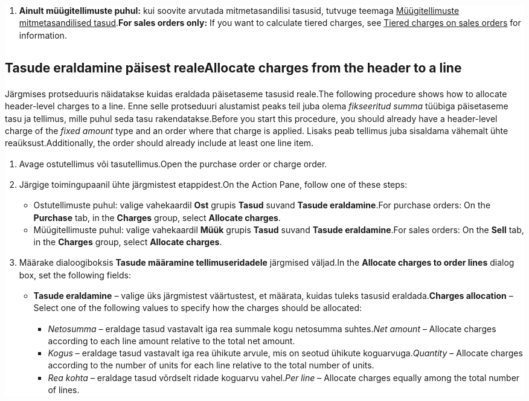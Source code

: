 1. <span data-ttu-id="e40d1-207">**Ainult müügitellimuste puhul:** kui soovite arvutada mitmetasandilisi tasusid, tutvuge teemaga [Müügitellimuste mitmetasandilised tasud](https://docs.microsoft.com/dynamicsax-2012/appuser-itpro/about-tiered-charges-on-sales-orders).</span><span class="sxs-lookup"><span data-stu-id="e40d1-207">**For sales orders only:** If you want to calculate tiered charges, see [Tiered charges on sales orders](https://docs.microsoft.com/dynamicsax-2012/appuser-itpro/about-tiered-charges-on-sales-orders) for information.</span></span>

## <a name="allocate-charges-from-the-header-to-a-line"></a><span data-ttu-id="e40d1-208">Tasude eraldamine päisest reale</span><span class="sxs-lookup"><span data-stu-id="e40d1-208">Allocate charges from the header to a line</span></span>

<span data-ttu-id="e40d1-209">Järgmises protseduuris näidatakse kuidas eraldada päisetaseme tasusid reale.</span><span class="sxs-lookup"><span data-stu-id="e40d1-209">The following procedure shows how to allocate header-level charges to a line.</span></span> <span data-ttu-id="e40d1-210">Enne selle protseduuri alustamist peaks teil juba olema *fikseeritud summa* tüübiga päisetaseme tasu ja tellimus, mille puhul seda tasu rakendatakse.</span><span class="sxs-lookup"><span data-stu-id="e40d1-210">Before you start this procedure, you should already have a header-level charge of the *fixed amount* type and an order where that charge is applied.</span></span> <span data-ttu-id="e40d1-211">Lisaks peab tellimus juba sisaldama vähemalt ühte reaüksust.</span><span class="sxs-lookup"><span data-stu-id="e40d1-211">Additionally, the order should already include at least one line item.</span></span>

1. <span data-ttu-id="e40d1-212">Avage ostutellimus või tasutellimus.</span><span class="sxs-lookup"><span data-stu-id="e40d1-212">Open the purchase order or charge order.</span></span>
1. <span data-ttu-id="e40d1-213">Järgige toimingupaanil ühte järgmistest etappidest.</span><span class="sxs-lookup"><span data-stu-id="e40d1-213">On the Action Pane, follow one of these steps:</span></span>

    - <span data-ttu-id="e40d1-214">Ostutellimuste puhul: valige vahekaardil **Ost** grupis **Tasud** suvand **Tasude eraldamine**.</span><span class="sxs-lookup"><span data-stu-id="e40d1-214">For purchase orders: On the **Purchase** tab, in the **Charges** group, select **Allocate charges**.</span></span>
    - <span data-ttu-id="e40d1-215">Müügitellimuste puhul: valige vahekaardil **Müük** grupis **Tasud** suvand **Tasude eraldamine**.</span><span class="sxs-lookup"><span data-stu-id="e40d1-215">For sales orders: On the **Sell** tab, in the **Charges** group, select **Allocate charges**.</span></span>

1. <span data-ttu-id="e40d1-216">Määrake dialoogiboksis **Tasude määramine tellimuseridadele** järgmised väljad.</span><span class="sxs-lookup"><span data-stu-id="e40d1-216">In the **Allocate charges to order lines** dialog box, set the following fields:</span></span>

    - <span data-ttu-id="e40d1-217">**Tasude eraldamine** – valige üks järgmistest väärtustest, et määrata, kuidas tuleks tasusid eraldada.</span><span class="sxs-lookup"><span data-stu-id="e40d1-217">**Charges allocation** – Select one of the following values to specify how the charges should be allocated:</span></span>

        - <span data-ttu-id="e40d1-218">*Netosumma* – eraldage tasud vastavalt iga rea summale kogu netosumma suhtes.</span><span class="sxs-lookup"><span data-stu-id="e40d1-218">*Net amount* – Allocate charges according to each line amount relative to the total net amount.</span></span>
        - <span data-ttu-id="e40d1-219">*Kogus* – eraldage tasud vastavalt iga rea ühikute arvule, mis on seotud ühikute koguarvuga.</span><span class="sxs-lookup"><span data-stu-id="e40d1-219">*Quantity* – Allocate charges according to the number of units for each line relative to the total number of units.</span></span>
        - <span data-ttu-id="e40d1-220">*Rea kohta* – eraldage tasud võrdselt ridade koguarvu vahel.</span><span class="sxs-lookup"><span data-stu-id="e40d1-220">*Per line* – Allocate charges equally among the total number of lines.</span></span>
